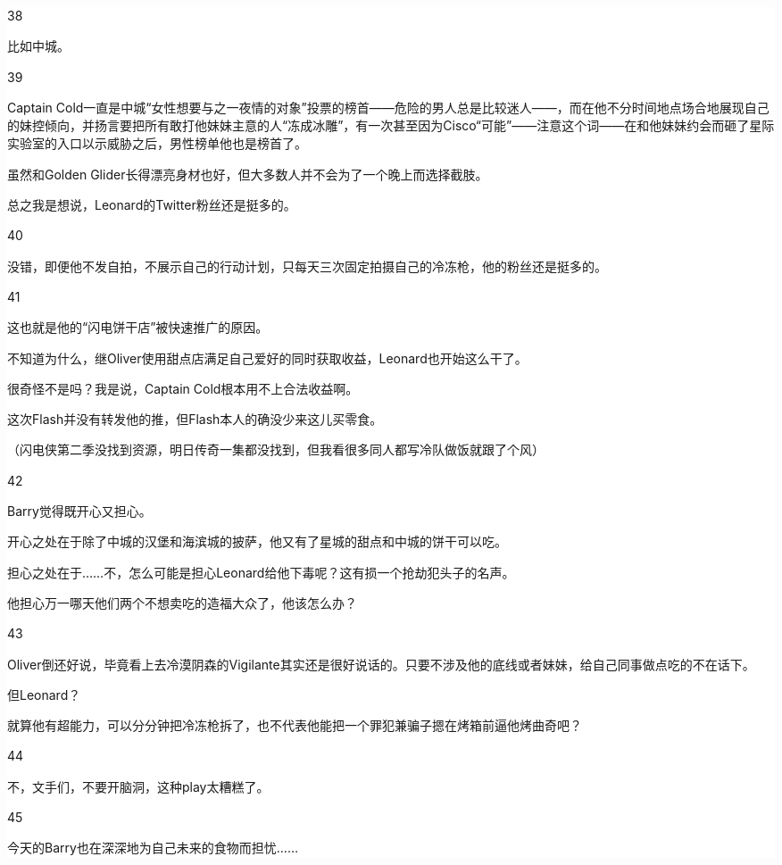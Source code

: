 
38

比如中城。



39

Captain Cold一直是中城“女性想要与之一夜情的对象”投票的榜首——危险的男人总是比较迷人——，而在他不分时间地点场合地展现自己的妹控倾向，并扬言要把所有敢打他妹妹主意的人“冻成冰雕”，有一次甚至因为Cisco“可能”——注意这个词——在和他妹妹约会而砸了星际实验室的入口以示威胁之后，男性榜单他也是榜首了。

虽然和Golden Glider长得漂亮身材也好，但大多数人并不会为了一个晚上而选择截肢。

总之我是想说，Leonard的Twitter粉丝还是挺多的。



40

没错，即便他不发自拍，不展示自己的行动计划，只每天三次固定拍摄自己的冷冻枪，他的粉丝还是挺多的。



41

这也就是他的“闪电饼干店”被快速推广的原因。

不知道为什么，继Oliver使用甜点店满足自己爱好的同时获取收益，Leonard也开始这么干了。

很奇怪不是吗？我是说，Captain Cold根本用不上合法收益啊。

这次Flash并没有转发他的推，但Flash本人的确没少来这儿买零食。

（闪电侠第二季没找到资源，明日传奇一集都没找到，但我看很多同人都写冷队做饭就跟了个风）



42

Barry觉得既开心又担心。

开心之处在于除了中城的汉堡和海滨城的披萨，他又有了星城的甜点和中城的饼干可以吃。

担心之处在于……不，怎么可能是担心Leonard给他下毒呢？这有损一个抢劫犯头子的名声。

他担心万一哪天他们两个不想卖吃的造福大众了，他该怎么办？



43

Oliver倒还好说，毕竟看上去冷漠阴森的Vigilante其实还是很好说话的。只要不涉及他的底线或者妹妹，给自己同事做点吃的不在话下。

但Leonard？

就算他有超能力，可以分分钟把冷冻枪拆了，也不代表他能把一个罪犯兼骗子摁在烤箱前逼他烤曲奇吧？



44

不，文手们，不要开脑洞，这种play太糟糕了。



45

今天的Barry也在深深地为自己未来的食物而担忧……

